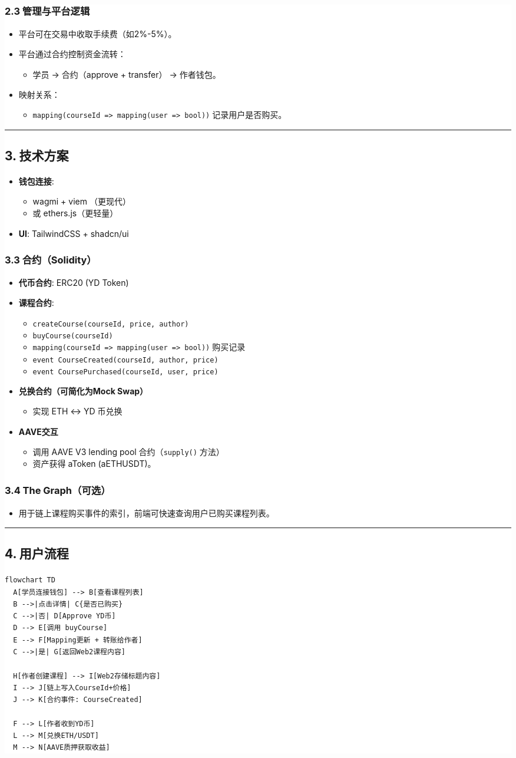 
### 2.3 管理与平台逻辑

* 平台可在交易中收取手续费（如2%-5%）。
* 平台通过合约控制资金流转：

  * 学员 → 合约（approve + transfer） → 作者钱包。
* 映射关系：

  * `mapping(courseId => mapping(user => bool))` 记录用户是否购买。

---

## 3. 技术方案

* **钱包连接**:

  * wagmi + viem （更现代）
  * 或 ethers.js（更轻量）
* **UI**: TailwindCSS + shadcn/ui
### 3.3 合约（Solidity）
* **代币合约**: ERC20 (YD Token)
* **课程合约**:

  * `createCourse(courseId, price, author)`
  * `buyCourse(courseId)`
  * `mapping(courseId => mapping(user => bool))` 购买记录
  * `event CourseCreated(courseId, author, price)`
  * `event CoursePurchased(courseId, user, price)`
* **兑换合约（可简化为Mock Swap）**

  * 实现 ETH ↔ YD 币兑换
* **AAVE交互**

  * 调用 AAVE V3 lending pool 合约（`supply()` 方法）
  * 资产获得 aToken (aETHUSDT)。

### 3.4 The Graph（可选）

* 用于链上课程购买事件的索引，前端可快速查询用户已购买课程列表。

---

## 4. 用户流程

```mermaid
flowchart TD
  A[学员连接钱包] --> B[查看课程列表]
  B -->|点击详情| C{是否已购买}
  C -->|否| D[Approve YD币]
  D --> E[调用 buyCourse]
  E --> F[Mapping更新 + 转账给作者]
  C -->|是| G[返回Web2课程内容]

  H[作者创建课程] --> I[Web2存储标题内容]
  I --> J[链上写入CourseId+价格]
  J --> K[合约事件: CourseCreated]

  F --> L[作者收到YD币]
  L --> M[兑换ETH/USDT]
  M --> N[AAVE质押获取收益]
```
